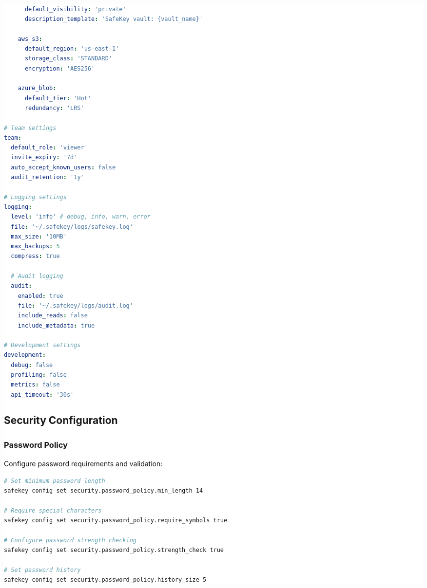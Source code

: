 ```yaml
      default_visibility: 'private'
      description_template: 'SafeKey vault: {vault_name}'

    aws_s3:
      default_region: 'us-east-1'
      storage_class: 'STANDARD'
      encryption: 'AES256'

    azure_blob:
      default_tier: 'Hot'
      redundancy: 'LRS'

# Team settings
team:
  default_role: 'viewer'
  invite_expiry: '7d'
  auto_accept_known_users: false
  audit_retention: '1y'

# Logging settings
logging:
  level: 'info' # debug, info, warn, error
  file: '~/.safekey/logs/safekey.log'
  max_size: '10MB'
  max_backups: 5
  compress: true

  # Audit logging
  audit:
    enabled: true
    file: '~/.safekey/logs/audit.log'
    include_reads: false
    include_metadata: true

# Development settings
development:
  debug: false
  profiling: false
  metrics: false
  api_timeout: '30s'
```

## Security Configuration

### Password Policy

Configure password requirements and validation:

```bash
# Set minimum password length
safekey config set security.password_policy.min_length 14

# Require special characters
safekey config set security.password_policy.require_symbols true

# Configure password strength checking
safekey config set security.password_policy.strength_check true

# Set password history
safekey config set security.password_policy.history_size 5
```
